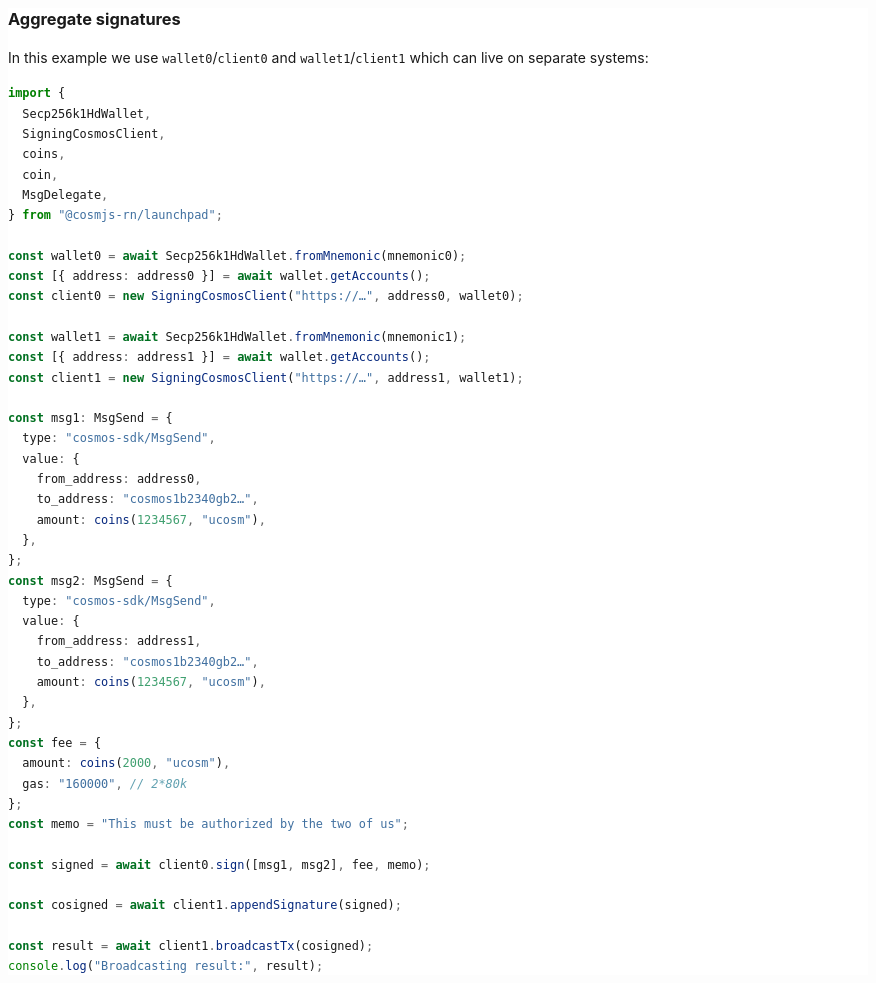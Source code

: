 ### Aggregate signatures

In this example we use `wallet0`/`client0` and `wallet1`/`client1` which can
live on separate systems:

```ts
import {
  Secp256k1HdWallet,
  SigningCosmosClient,
  coins,
  coin,
  MsgDelegate,
} from "@cosmjs-rn/launchpad";

const wallet0 = await Secp256k1HdWallet.fromMnemonic(mnemonic0);
const [{ address: address0 }] = await wallet.getAccounts();
const client0 = new SigningCosmosClient("https://…", address0, wallet0);

const wallet1 = await Secp256k1HdWallet.fromMnemonic(mnemonic1);
const [{ address: address1 }] = await wallet.getAccounts();
const client1 = new SigningCosmosClient("https://…", address1, wallet1);

const msg1: MsgSend = {
  type: "cosmos-sdk/MsgSend",
  value: {
    from_address: address0,
    to_address: "cosmos1b2340gb2…",
    amount: coins(1234567, "ucosm"),
  },
};
const msg2: MsgSend = {
  type: "cosmos-sdk/MsgSend",
  value: {
    from_address: address1,
    to_address: "cosmos1b2340gb2…",
    amount: coins(1234567, "ucosm"),
  },
};
const fee = {
  amount: coins(2000, "ucosm"),
  gas: "160000", // 2*80k
};
const memo = "This must be authorized by the two of us";

const signed = await client0.sign([msg1, msg2], fee, memo);

const cosigned = await client1.appendSignature(signed);

const result = await client1.broadcastTx(cosigned);
console.log("Broadcasting result:", result);
```
